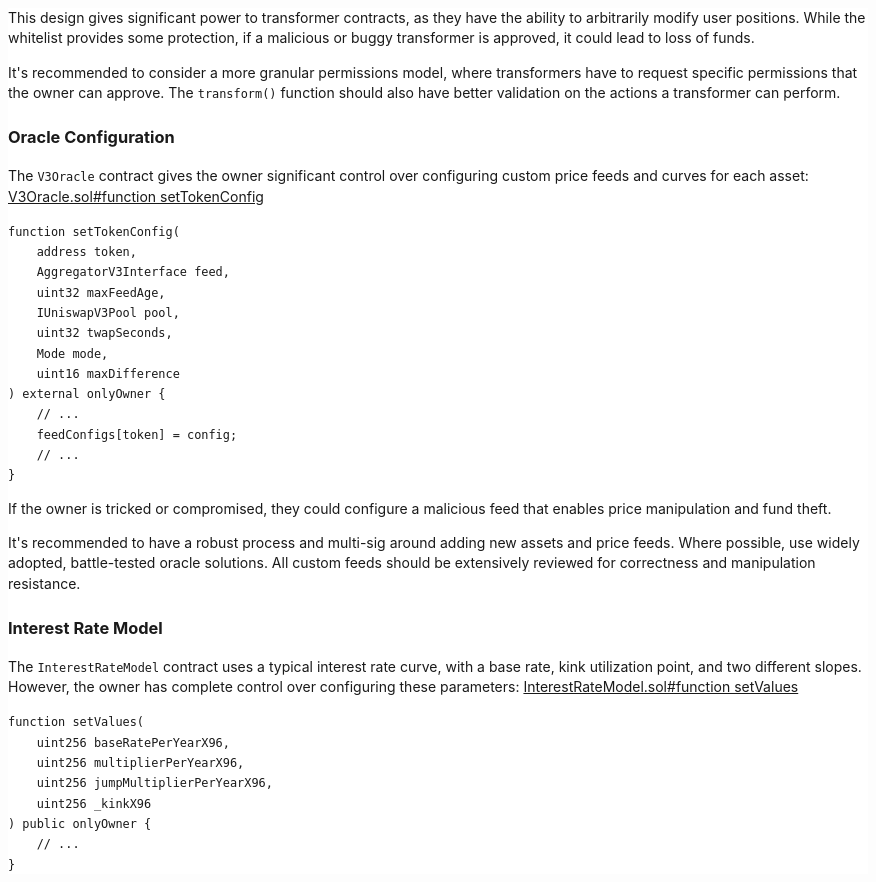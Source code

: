 This design gives significant power to transformer contracts, as they have the ability to arbitrarily modify user positions. While the whitelist provides some protection, if a malicious or buggy transformer is approved, it could lead to loss of funds. 

It's recommended to consider a more granular permissions model, where transformers have to request specific permissions that the owner can approve. The `transform()` function should also have better validation on the actions a transformer can perform.

### Oracle Configuration

The `V3Oracle` contract gives the owner significant control over configuring custom price feeds and curves for each asset: [V3Oracle.sol#function setTokenConfig
](https://github.com/code-423n4/2024-03-revert-lend/blob/435b054f9ad2404173f36f0f74a5096c894b12b7/src/V3Oracle.sol#L201-L244)
```solidity
function setTokenConfig(
    address token,
    AggregatorV3Interface feed,
    uint32 maxFeedAge,
    IUniswapV3Pool pool,
    uint32 twapSeconds,
    Mode mode,
    uint16 maxDifference
) external onlyOwner {
    // ...
    feedConfigs[token] = config;
    // ...
}
```

If the owner is tricked or compromised, they could configure a malicious feed that enables price manipulation and fund theft. 

It's recommended to have a robust process and multi-sig around adding new assets and price feeds. Where possible, use widely adopted, battle-tested oracle solutions. All custom feeds should be extensively reviewed for correctness and manipulation resistance.

### Interest Rate Model

The `InterestRateModel` contract uses a typical interest rate curve, with a base rate, kink utilization point, and two different slopes. However, the owner has complete control over configuring these parameters: [InterestRateModel.sol#function setValues
](https://github.com/code-423n4/2024-03-revert-lend/blob/435b054f9ad2404173f36f0f74a5096c894b12b7/src/InterestRateModel.sol#L82-L102)
```solidity
function setValues(
    uint256 baseRatePerYearX96,
    uint256 multiplierPerYearX96,
    uint256 jumpMultiplierPerYearX96,
    uint256 _kinkX96
) public onlyOwner {
    // ...
}
```
